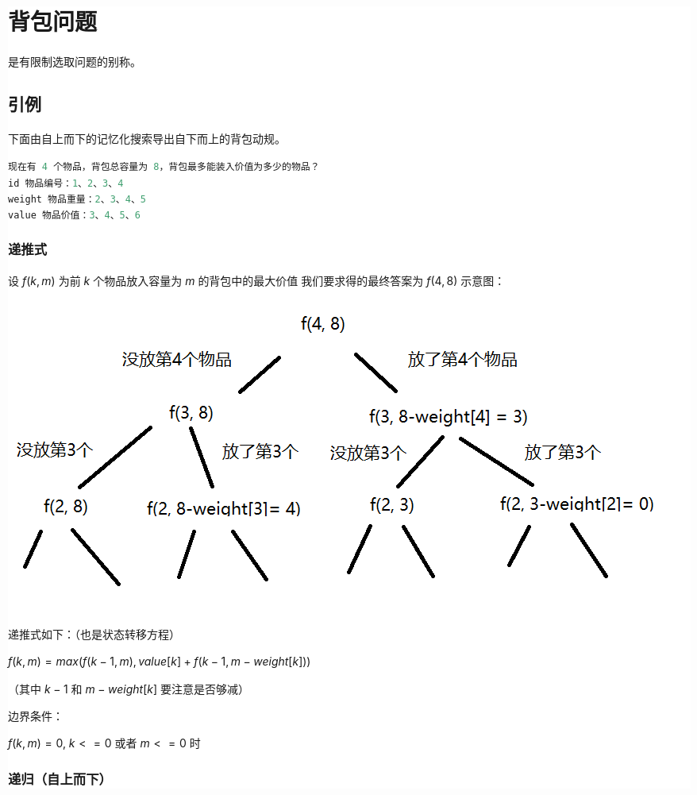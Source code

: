 # 背包问题

是有限制选取问题的别称。

## 引例

下面由自上而下的记忆化搜索导出自下而上的背包动规。

```c++
现在有 4 个物品，背包总容量为 8，背包最多能装入价值为多少的物品？
id 物品编号：1、2、3、4
weight 物品重量：2、3、4、5
value 物品价值：3、4、5、6
```

### 递推式

设 $f(k, m)$ 为前 $k$ 个物品放入容量为 $m$ 的背包中的最大价值
我们要求得的最终答案为 $f(4, 8)$
示意图：

![img](images/背包问题/clipboard.png)

递推式如下：（也是状态转移方程）

$f(k, m) = max( f(k-1, m),   value[k] + f( k-1, m-weight[k] )  )$

（其中 $k-1$ 和 $m-weight[k]$ 要注意是否够减）

边界条件：

$f(k, m) = 0$, $k <= 0$ 或者 $m <= 0$ 时

### 递归（自上而下）
